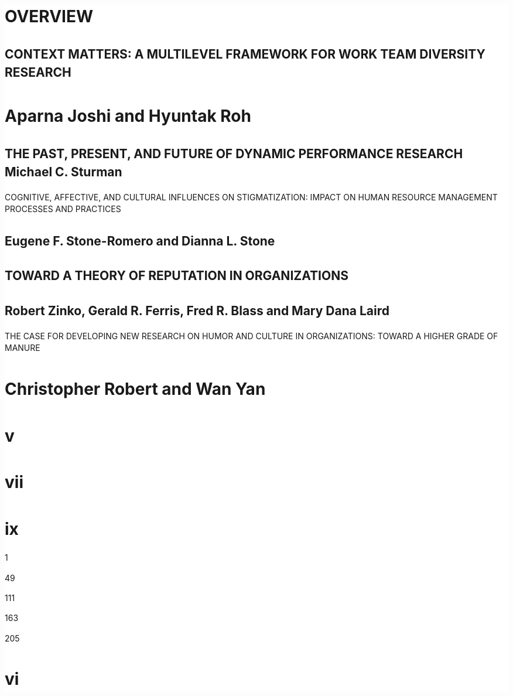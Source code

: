 # OVERVIEW

## CONTEXT MATTERS: A MULTILEVEL FRAMEWORK FOR WORK TEAM DIVERSITY RESEARCH

# Aparna Joshi and Hyuntak Roh

## THE PAST, PRESENT, AND FUTURE OF DYNAMIC PERFORMANCE RESEARCH Michael C. Sturman

COGNITIVE, AFFECTIVE, AND CULTURAL INFLUENCES ON STIGMATIZATION: IMPACT ON HUMAN RESOURCE MANAGEMENT PROCESSES AND PRACTICES

## Eugene F. Stone-Romero and Dianna L. Stone

## TOWARD A THEORY OF REPUTATION IN ORGANIZATIONS

## Robert Zinko, Gerald R. Ferris, Fred R. Blass and Mary Dana Laird

THE CASE FOR DEVELOPING NEW RESEARCH ON HUMOR AND CULTURE IN ORGANIZATIONS: TOWARD A HIGHER GRADE OF MANURE

# Christopher Robert and Wan Yan

# v

# vii

# ix

1

49

111

163

205

# vi
